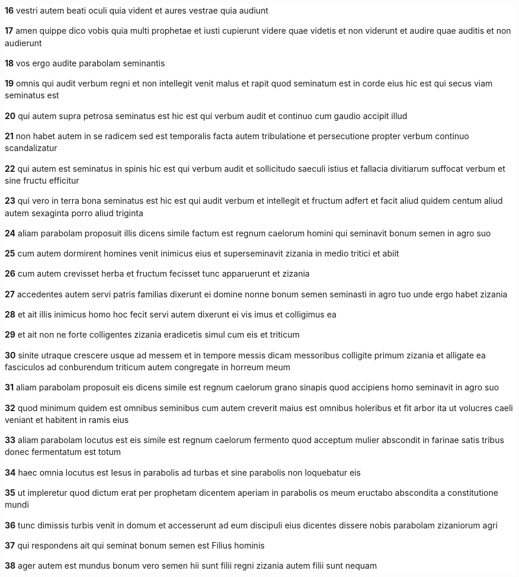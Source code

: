 **16** vestri autem beati oculi quia vident et aures vestrae quia audiunt

**17** amen quippe dico vobis quia multi prophetae et iusti cupierunt videre quae videtis et non viderunt et audire quae auditis et non audierunt

**18** vos ergo audite parabolam seminantis

**19** omnis qui audit verbum regni et non intellegit venit malus et rapit quod seminatum est in corde eius hic est qui secus viam seminatus est

**20** qui autem supra petrosa seminatus est hic est qui verbum audit et continuo cum gaudio accipit illud

**21** non habet autem in se radicem sed est temporalis facta autem tribulatione et persecutione propter verbum continuo scandalizatur

**22** qui autem est seminatus in spinis hic est qui verbum audit et sollicitudo saeculi istius et fallacia divitiarum suffocat verbum et sine fructu efficitur

**23** qui vero in terra bona seminatus est hic est qui audit verbum et intellegit et fructum adfert et facit aliud quidem centum aliud autem sexaginta porro aliud triginta

**24** aliam parabolam proposuit illis dicens simile factum est regnum caelorum homini qui seminavit bonum semen in agro suo

**25** cum autem dormirent homines venit inimicus eius et superseminavit zizania in medio tritici et abiit

**26** cum autem crevisset herba et fructum fecisset tunc apparuerunt et zizania

**27** accedentes autem servi patris familias dixerunt ei domine nonne bonum semen seminasti in agro tuo unde ergo habet zizania

**28** et ait illis inimicus homo hoc fecit servi autem dixerunt ei vis imus et colligimus ea

**29** et ait non ne forte colligentes zizania eradicetis simul cum eis et triticum

**30** sinite utraque crescere usque ad messem et in tempore messis dicam messoribus colligite primum zizania et alligate ea fasciculos ad conburendum triticum autem congregate in horreum meum

**31** aliam parabolam proposuit eis dicens simile est regnum caelorum grano sinapis quod accipiens homo seminavit in agro suo

**32** quod minimum quidem est omnibus seminibus cum autem creverit maius est omnibus holeribus et fit arbor ita ut volucres caeli veniant et habitent in ramis eius

**33** aliam parabolam locutus est eis simile est regnum caelorum fermento quod acceptum mulier abscondit in farinae satis tribus donec fermentatum est totum

**34** haec omnia locutus est Iesus in parabolis ad turbas et sine parabolis non loquebatur eis

**35** ut impleretur quod dictum erat per prophetam dicentem aperiam in parabolis os meum eructabo abscondita a constitutione mundi

**36** tunc dimissis turbis venit in domum et accesserunt ad eum discipuli eius dicentes dissere nobis parabolam zizaniorum agri

**37** qui respondens ait qui seminat bonum semen est Filius hominis

**38** ager autem est mundus bonum vero semen hii sunt filii regni zizania autem filii sunt nequam
